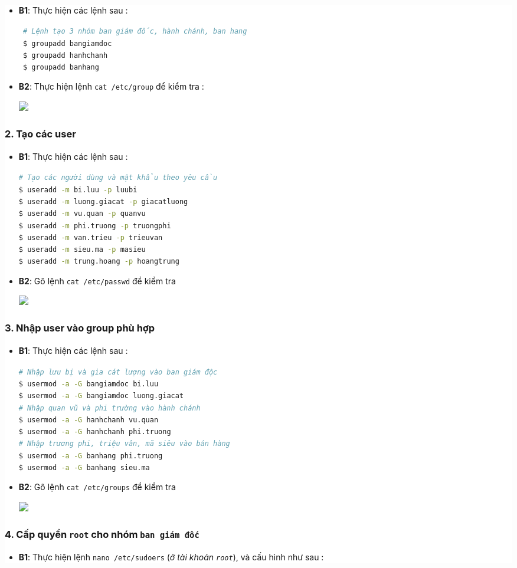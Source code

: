 - **B1**: Thực hiện các lệnh sau :
  
  ```bash
   # Lệnh tạo 3 nhóm ban giám đốc, hành chánh, ban hang
   $ groupadd bangiamdoc
   $ groupadd hanhchanh
   $ groupadd banhang
  ```

- **B2**: Thực hiện lệnh `cat /etc/group` để kiểm tra :
  
  <img src="https://raw.githubusercontent.com/Zenfection/Image/master/2021/05/24-11-25-44-Screenshot%202021-05-22%20233744.png">

### 2. Tạo các user

- **B1**: Thực hiện các lệnh sau : 
  
  ```bash
  # Tạo các người dùng và mật khẩu theo yêu cầu
  $ useradd -m bi.luu -p luubi
  $ useradd -m luong.giacat -p giacatluong
  $ useradd -m vu.quan -p quanvu
  $ useradd -m phi.truong -p truongphi
  $ useradd -m van.trieu -p trieuvan
  $ useradd -m sieu.ma -p masieu
  $ useradd -m trung.hoang -p hoangtrung
  ```

- **B2**: Gõ lệnh `cat /etc/passwd` để kiểm tra 
  
  <img src="https://raw.githubusercontent.com/Zenfection/Image/master/2021/05/24-11-29-56-Screenshot%202021-05-22%20234121.png">

### 3. Nhập user vào group phù hợp

- **B1**: Thực hiện các lệnh sau : 
  
  ```bash
  # Nhập lưu bị và gia cát lượng vào ban giám độc
  $ usermod -a -G bangiamdoc bi.luu
  $ usermod -a -G bangiamdoc luong.giacat
  # Nhập quan vũ và phi trường vào hành chánh
  $ usermod -a -G hanhchanh vu.quan
  $ usermod -a -G hanhchanh phi.truong
  # Nhập trương phi, triệu vân, mã siêu vào bán hàng
  $ usermod -a -G banhang phi.truong
  $ usermod -a -G banhang sieu.ma 
  ```

- **B2**: Gõ lệnh `cat /etc/groups` để kiểm tra 
  
  <img src="https://raw.githubusercontent.com/Zenfection/Image/master/2021/05/24-11-34-22-Screen%20Shot%202021-05-24%20at%2011.33.59.png">

### 4. Cấp quyền `root` cho nhóm `ban giám đốc`

- **B1**: Thực hiện lệnh `nano /etc/sudoers` (*ở tài khoản `root`*), và cấu hình như sau : 
  